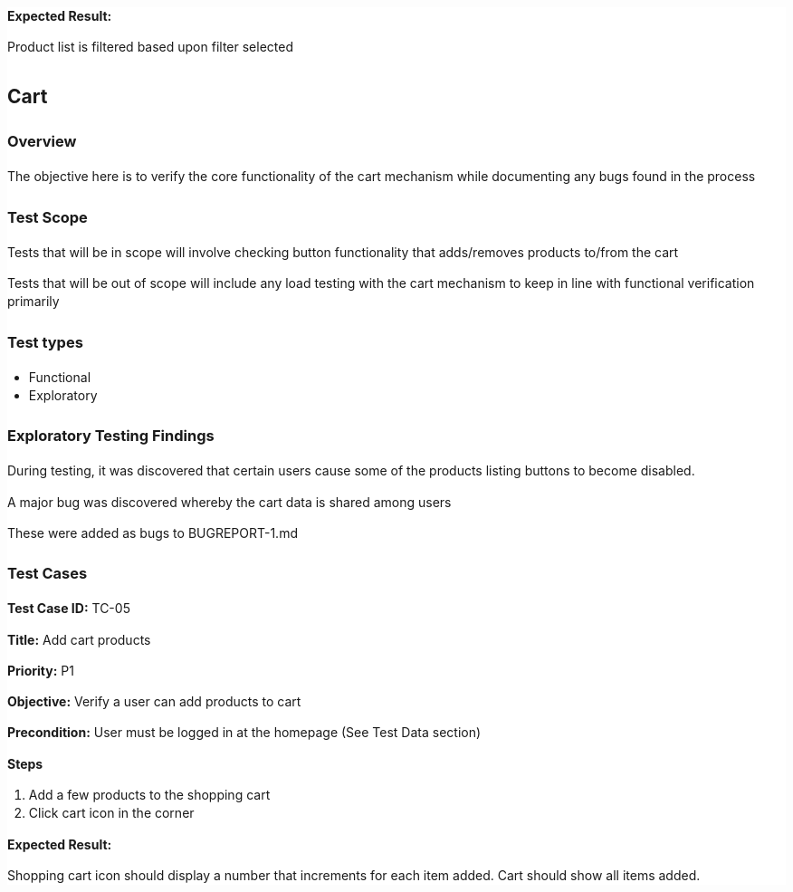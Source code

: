 **Expected Result:**

Product list is filtered based upon filter selected

## Cart

### Overview

The objective here is to verify the core functionality of the cart mechanism while documenting any bugs found in the process

### Test Scope

Tests that will be in scope will involve checking button functionality that adds/removes products to/from the cart

Tests that will be out of scope will include any load testing with the cart mechanism to keep in line with functional verification primarily

### Test types

- Functional
- Exploratory 

### Exploratory Testing Findings
 During testing, it was discovered that certain users cause some of the products listing buttons to become disabled.

A major bug was discovered whereby the cart data
is shared among users 

These were added as bugs to BUGREPORT-1.md

### Test Cases

<a name="tc-05"></a>
**Test Case ID:** TC-05

**Title:** Add cart products

**Priority:** P1

**Objective:** Verify a user can add products to cart

**Precondition:** User must be logged in at the homepage (See Test Data section)

**Steps**

1. Add a few products to the shopping cart
2. Click cart icon in the corner

**Expected Result:**

Shopping cart icon should display a number that increments for each item added. Cart should show all items added.
